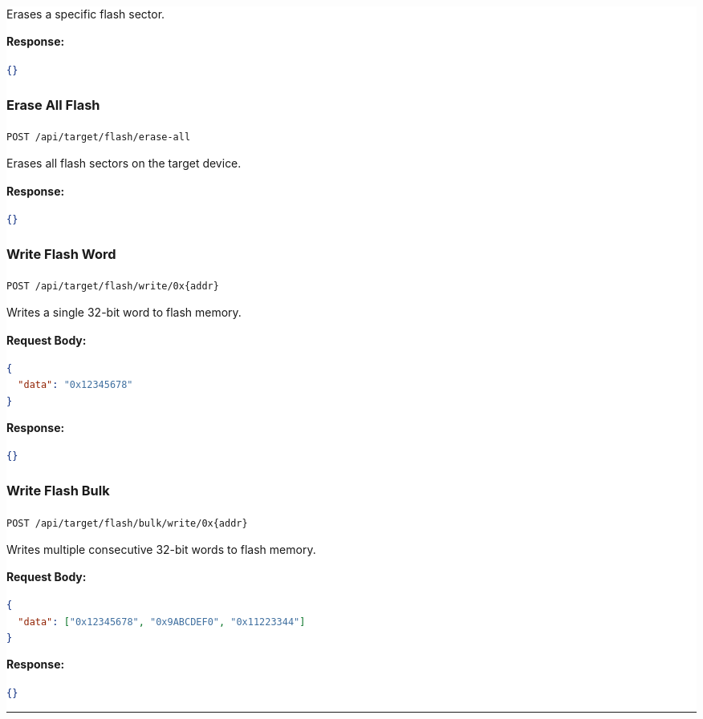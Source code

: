Erases a specific flash sector.

**Response:**
```json
{}
```

### Erase All Flash
```
POST /api/target/flash/erase-all
```

Erases all flash sectors on the target device.

**Response:**
```json
{}
```

### Write Flash Word
```
POST /api/target/flash/write/0x{addr}
```

Writes a single 32-bit word to flash memory.

**Request Body:**
```json
{
  "data": "0x12345678"
}
```

**Response:**
```json
{}
```

### Write Flash Bulk
```
POST /api/target/flash/bulk/write/0x{addr}
```

Writes multiple consecutive 32-bit words to flash memory.

**Request Body:**
```json
{
  "data": ["0x12345678", "0x9ABCDEF0", "0x11223344"]
}
```

**Response:**
```json
{}
```

---
